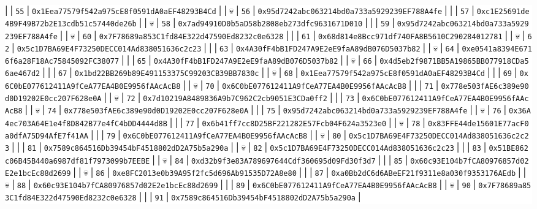 |  | `55` | `0x1Eea77579f542a975cE8f0591dA0aEF48293B4Cd` |
| 💀 | `56` | `0x95d7242abc063214bd0a733a5929239EF788A4fe` |
|  | `57` | `0xc1E25691de4B9F49B72b2E13cdb51c57440de26b` |
| 💀 | `58` | `0x7ad94910D0b5aD58b2808eb273dfc9631671D010` |
|  | `59` | `0x95d7242abc063214bd0a733a5929239EF788A4fe` |
| 💀 | `60` | `0x7F78689a853C1fd84E322d47590Ed8232c0e6328` |
|  | `61` | `0x68d814e8Bcc971df740FA8B5610C290284012781` |
| 💀 | `62` | `0x5c1D7BA69E4F73250DECC014Ad838051636c2c23` |
|  | `63` | `0x4A30fF4bB1FD247A9E2eE9faA89dB076D5037b82` |
| 💀 | `64` | `0xe0541a8394E6716f6a28F18Ac75845092FC38077` |
|  | `65` | `0x4A30fF4bB1FD247A9E2eE9faA89dB076D5037b82` |
| 💀 | `66` | `0x4d5eb2f9871BB5A19865BB077918CDa56ae467d2` |
|  | `67` | `0x1bd22BB269b89E491153375C99203CB39BB7830c` |
| 💀 | `68` | `0x1Eea77579f542a975cE8f0591dA0aEF48293B4Cd` |
|  | `69` | `0x6C0bE077612411A9fCeA77EA4B0E9956fAAcAcB8` |
| 💀 | `70` | `0x6C0bE077612411A9fCeA77EA4B0E9956fAAcAcB8` |
|  | `71` | `0x778e503fAE6c389e90d0D19202E0cc207F628e0A` |
| 💀 | `72` | `0x7d10219A8489836A9b7C962C2cb9051E3CDa0ff2` |
|  | `73` | `0x6C0bE077612411A9fCeA77EA4B0E9956fAAcAcB8` |
| 💀 | `74` | `0x778e503fAE6c389e90d0D19202E0cc207F628e0A` |
|  | `75` | `0x95d7242abc063214bd0a733a5929239EF788A4fe` |
| 💀 | `76` | `0x36A4ec703A64E1e4f8D842B77e4fC4bDD4444d8B` |
|  | `77` | `0x6b41ff7cc8D25BF221282E57Fcb04F624a3523e0` |
| 💀 | `78` | `0x83FFE44de15601E77acF0a0dfA75D94AfE7f41AA` |
|  | `79` | `0x6C0bE077612411A9fCeA77EA4B0E9956fAAcAcB8` |
| 💀 | `80` | `0x5c1D7BA69E4F73250DECC014Ad838051636c2c23` |
|  | `81` | `0x7589c864516Db39454bF4518802dD2A75b5a290a` |
| 💀 | `82` | `0x5c1D7BA69E4F73250DECC014Ad838051636c2c23` |
|  | `83` | `0x51BE862c06B45B440a6987df81f7973099b7EEBE` |
| 💀 | `84` | `0xd32b9f3e83A789697644Cdf360695d09Fd30f3d7` |
|  | `85` | `0x60c93E104b7fCA80976857d02E2e1bcEc88d2699` |
| 💀 | `86` | `0xe8FC2013e0b39A95f2fc5d696Ab91535D72A8e80` |
|  | `87` | `0xa0Bb2dC6d6ABeEF21f9311e8a030f9353176AEdb` |
| 💀 | `88` | `0x60c93E104b7fCA80976857d02E2e1bcEc88d2699` |
|  | `89` | `0x6C0bE077612411A9fCeA77EA4B0E9956fAAcAcB8` |
| 💀 | `90` | `0x7F78689a853C1fd84E322d47590Ed8232c0e6328` |
|  | `91` | `0x7589c864516Db39454bF4518802dD2A75b5a290a` |